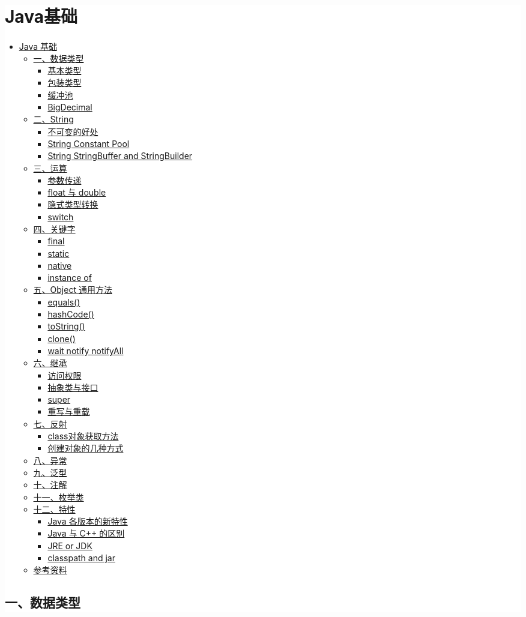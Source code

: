 # Java基础

* [Java 基础](#java-基础)
    * [一、数据类型](#一数据类型)
        * [基本类型](#基本类型)
        * [包装类型](#包装类型)
        * [缓冲池](#缓冲池)
        * [BigDecimal](#BigDecimal)
    * [二、String](#二string)
        * [不可变的好处](#不可变的好处)
        * [String Constant Pool](#string-constant-pool)
        * [String StringBuffer and StringBuilder](#string-stringbuffer-and-stringbuilder)
    * [三、运算](#三运算)
        * [参数传递](#参数传递)
        * [float 与 double](#float-与-double)
        * [隐式类型转换](#隐式类型转换)
        * [switch](#switch)
    * [四、关键字](#四关键字)
        * [final](#final)
        * [static](#static)
        * [native](#native)
        * [instance of](#instance-of)
    * [五、Object 通用方法](#五object-通用方法)
        * [equals()](#equals)
        * [hashCode()](#hashcode)
        * [toString()](#tostring)
        * [clone()](#clone)
        * [wait notify notifyAll](#wait-notify-notifyall)
    * [六、继承](#六继承)
        * [访问权限](#访问权限)
        * [抽象类与接口](#抽象类与接口)
        * [super](#super)
        * [重写与重载](#重写与重载)
    * [七、反射](#七反射)
        * [class对象获取方法](#class对象获取方法)
        * [创建对象的几种方式](#创建对象的几种方式)
    * [八、异常](#八异常)
    * [九、泛型](#九泛型)
    * [十、注解](#十注解)
    * [十一、枚举类](#十一枚举类)
    * [十二、特性](#十一特性)
        * [Java 各版本的新特性](#java-各版本的新特性)
        * [Java 与 C++ 的区别](#java-与-c-的区别)
        * [JRE or JDK](#jre-or-jdk)
        * [classpath and jar](#classpath-and-jar)
    * [参考资料](#参考资料)


## 一、数据类型

